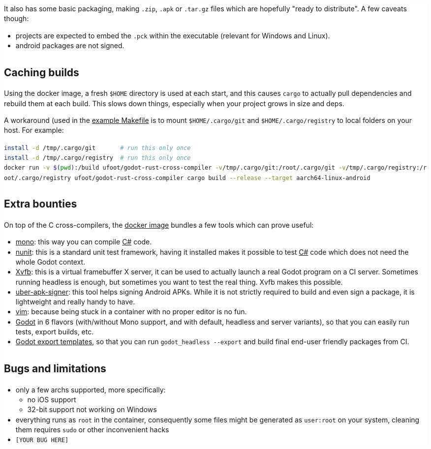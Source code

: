 It also has some basic packaging, making `.zip`, `.apk` or `.tar.gz` files
which are hopefully "ready to distribute". A few caveats though:

* projects are expected to embed the `.pck` within the executable (relevant for Windows and Linux).
* android packages are not signed.

Caching builds
--------------

Using the docker image, a fresh `$HOME` directory is used at each start,
and this causes `cargo` to actually pull dependencies and rebuild them
at each build. This slows down things, especially when your project
grows in size and deps.

A workaround (used in the [example Makefile](https://github.com/ufoot/godot-rust-cross-compiler/blob/master/grcc.mk) is to mount `$HOME/.cargo/git` and `$HOME/.cargo/registry` to local folders on your host. For example:

```sh
install -d /tmp/.cargo/git       # run this only once
install -d /tmp/.cargo/registry  # run this only once
docker run -v $(pwd):/build ufoot/godot-rust-cross-compiler -v/tmp/.cargo/git:/root/.cargo/git -v/tmp/.cargo/registry:/root/.cargo/registry ufoot/godot-rust-cross-compiler cargo build --release --target aarch64-linux-android
```

Extra bounties
--------------

On top of the C cross-compilers, the [docker image](https://hub.docker.com/repository/docker/ufoot/godot-rust-cross-compiler) bundles a few tools which can
prove useful:

* [mono](https://www.mono-project.com/): this way you can compile [C#](https://docs.microsoft.com/en-us/dotnet/csharp/) code.
* [nunit](https://nunit.org/): this is a standard unit test framework, having it installed makes it possible to test [C#](https://docs.microsoft.com/en-us/dotnet/csharp/) code which does not need the whole Godot context.
* [Xvfb](https://www.x.org/releases/X11R7.6/doc/man/man1/Xvfb.1.xhtml): this is a virtual framebuffer X server, it can be used to actually launch a real Godot program on a CI server. Sometimes running headless is enough, but sometimes you want to test the real thing. Xvfb makes this possible.
* [uber-apk-signer](https://github.com/patrickfav/uber-apk-signer): this tool helps signing Android APKs. While it is not strictly required to build and even sign a package, it is lightweight and really handy to have.
* [vim](https://www.vim.org/): because being stuck in a container with no proper editor is no fun.
* [Godot](https://godotengine.org) in 6 flavors (with/without Mono support, and with default, headless and server variants), so that you can easily run tests, export builds, etc.
* [Godot export templates](https://docs.godotengine.org/en/stable/getting_started/workflow/export/exporting_projects.html), so that you can run `godot_headless --export` and build final end-user friendly packages from CI.

Bugs and limitations
--------------------

* only a few archs supported, more specifically:
  * no iOS support
  * 32-bit support not working on Windows
* everything runs as `root` in the container, consequently some files might be generated as `user:root` on your system, cleaning them requires `sudo` or other inconvenient hacks
* `[YOUR BUG HERE]`
